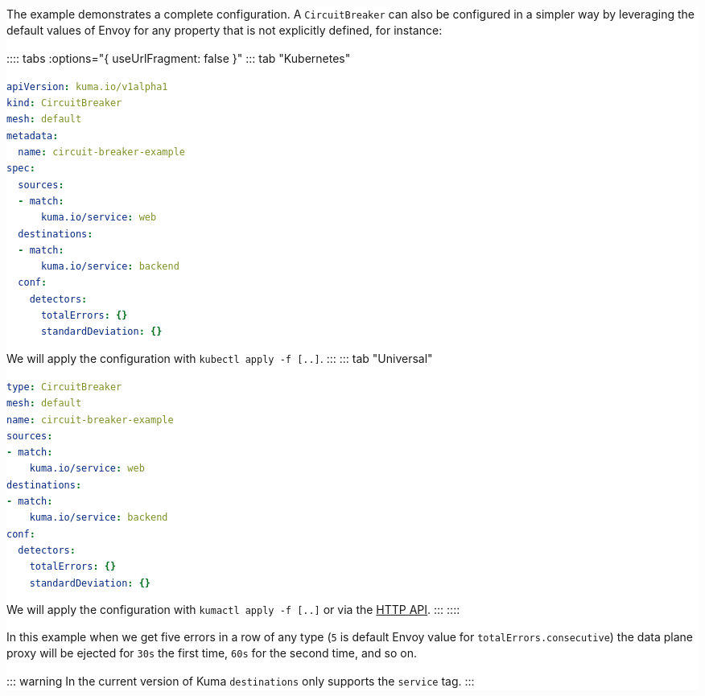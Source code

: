 The example demonstrates a complete configuration. A `CircuitBreaker` can also be configured in a simpler way by leveraging the default values of Envoy for any property that is not explicitly defined, for instance:

:::: tabs :options="{ useUrlFragment: false }"
::: tab "Kubernetes"
```yaml
apiVersion: kuma.io/v1alpha1
kind: CircuitBreaker
mesh: default
metadata:
  name: circuit-breaker-example
spec:
  sources:
  - match:
      kuma.io/service: web
  destinations:
  - match:
      kuma.io/service: backend
  conf:
    detectors:
      totalErrors: {}
      standardDeviation: {}
```
We will apply the configuration with `kubectl apply -f [..]`.
:::
::: tab "Universal"
```yaml
type: CircuitBreaker
mesh: default
name: circuit-breaker-example
sources:
- match:
    kuma.io/service: web
destinations:
- match:
    kuma.io/service: backend
conf:
  detectors:
    totalErrors: {}
    standardDeviation: {}
```
We will apply the configuration with `kumactl apply -f [..]` or via the [HTTP API](/docs/1.0.5/documentation/http-api).
:::
::::

In this example when we get five errors in a row of any type (`5` is default Envoy value for `totalErrors.consecutive`) the data plane proxy will be ejected for `30s` the first time, `60s` for the second time, and so on.

::: warning
In the current version of Kuma `destinations` only supports the `service` tag.
:::
